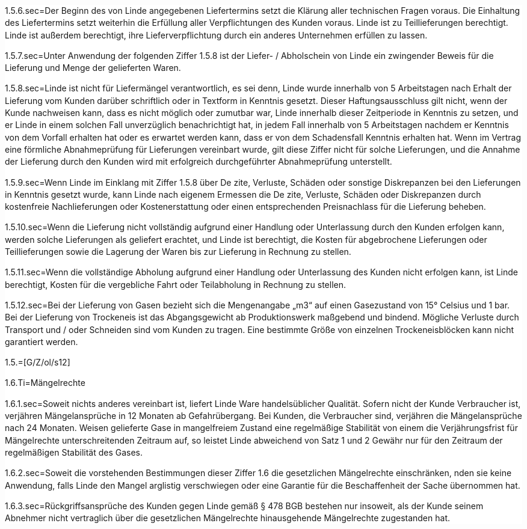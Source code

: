 1.5.6.sec=Der Beginn des von Linde angegebenen Liefertermins setzt die Klärung aller technischen Fragen voraus. Die Einhaltung des Liefertermins setzt weiterhin die Erfüllung aller Verpflichtungen des Kunden voraus. Linde ist zu Teillieferungen berechtigt. Linde ist außerdem berechtigt, ihre Lieferverpflichtung durch ein anderes Unternehmen erfüllen zu lassen.

1.5.7.sec=Unter Anwendung der folgenden Ziffer 1.5.8 ist der Liefer- / Abholschein von Linde ein zwingender Beweis für die Lieferung und Menge der gelieferten Waren.

1.5.8.sec=Linde ist nicht für Liefermängel verantwortlich, es sei denn, Linde wurde innerhalb von 5 Arbeitstagen nach Erhalt der Lieferung vom Kunden darüber schriftlich oder in Textform in Kenntnis gesetzt. Dieser Haftungsausschluss gilt nicht, wenn der Kunde nachweisen kann, dass es nicht möglich oder zumutbar war, Linde innerhalb dieser Zeitperiode in Kenntnis zu setzen, und er Linde in einem solchen Fall unverzüglich benachrichtigt hat, in jedem Fall innerhalb von 5 Arbeitstagen nachdem er Kenntnis von dem Vorfall erhalten hat oder es erwartet werden kann, dass er von dem Schadensfall Kenntnis erhalten hat. Wenn im Vertrag eine förmliche Abnahmeprüfung für Lieferungen vereinbart wurde, gilt diese Ziffer nicht für solche Lieferungen, und die Annahme der Lieferung durch den Kunden wird mit erfolgreich durchgeführter Abnahmeprüfung unterstellt.

1.5.9.sec=Wenn Linde im Einklang mit Ziffer 1.5.8 über De zite, Verluste, Schäden oder sonstige Diskrepanzen bei den Lieferungen in Kenntnis gesetzt wurde, kann Linde nach eigenem Ermessen die De zite, Verluste, Schäden oder Diskrepanzen durch kostenfreie Nachlieferungen oder Kostenerstattung oder einen entsprechenden Preisnachlass für die Lieferung beheben.

1.5.10.sec=Wenn die Lieferung nicht vollständig aufgrund einer Handlung oder Unterlassung durch den Kunden erfolgen kann, werden solche Lieferungen als geliefert erachtet, und Linde ist berechtigt, die Kosten für abgebrochene Lieferungen oder Teillieferungen sowie die Lagerung der Waren bis zur Lieferung in Rechnung zu stellen.

1.5.11.sec=Wenn die vollständige Abholung aufgrund einer Handlung oder Unterlassung des Kunden nicht erfolgen kann, ist Linde berechtigt, Kosten für die vergebliche Fahrt oder Teilabholung in Rechnung zu stellen.

1.5.12.sec=Bei der Lieferung von Gasen bezieht sich die Mengenangabe „m3“ auf einen Gasezustand von 15° Celsius und 1 bar. Bei der Lieferung von Trockeneis ist das Abgangsgewicht ab Produktionswerk maßgebend und bindend. Mögliche Verluste durch Transport und / oder Schneiden sind vom Kunden zu tragen. Eine bestimmte Größe von einzelnen Trockeneisblöcken kann nicht garantiert werden.

1.5.=[G/Z/ol/s12]

1.6.Ti=Mängelrechte

1.6.1.sec=Soweit nichts anderes vereinbart ist, liefert Linde Ware handelsüblicher Qualität. Sofern nicht der Kunde Verbraucher ist, verjähren Mängelansprüche in 12 Monaten ab Gefahrübergang. Bei Kunden, die Verbraucher sind, verjähren die Mängelansprüche nach 24 Monaten. Weisen gelieferte Gase in mangelfreiem Zustand eine regelmäßige Stabilität von einem die Verjährungsfrist für Mängelrechte unterschreitenden Zeitraum auf, so leistet Linde abweichend von Satz 1 und 2 Gewähr nur für den Zeitraum der regelmäßigen Stabilität des Gases.

1.6.2.sec=Soweit die vorstehenden Bestimmungen dieser Ziffer 1.6 die gesetzlichen Mängelrechte einschränken,  nden sie keine Anwendung, falls Linde den Mangel arglistig verschwiegen oder eine Garantie für die Beschaffenheit der Sache übernommen hat.

1.6.3.sec=Rückgriffsansprüche des Kunden gegen Linde gemäß § 478 BGB bestehen nur insoweit, als der Kunde seinem Abnehmer nicht vertraglich über die gesetzlichen Mängelrechte hinausgehende Mängelrechte zugestanden hat.

